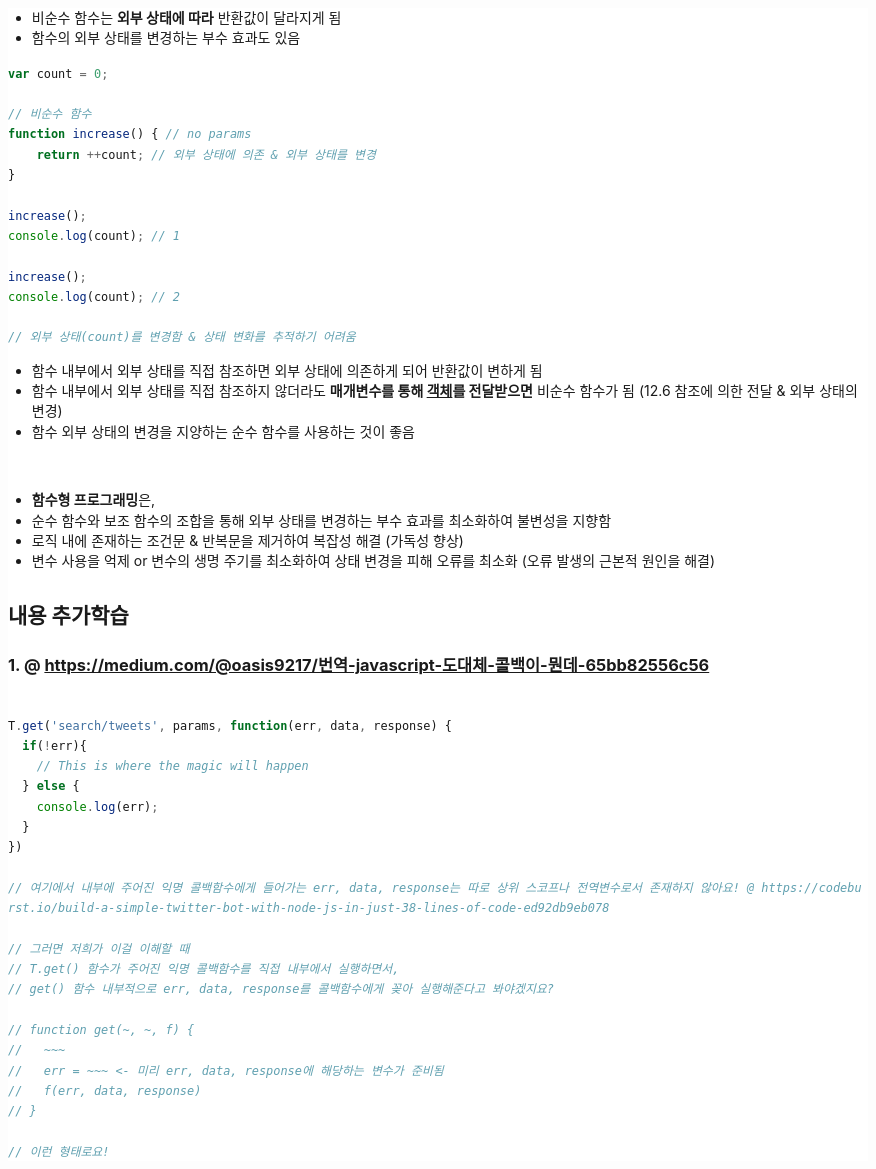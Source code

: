 
- 비순수 함수는 **외부 상태에 따라** 반환값이 달라지게 됨
- 함수의 외부 상태를 변경하는 부수 효과도 있음


```js
var count = 0;

// 비순수 함수
function increase() { // no params 
    return ++count; // 외부 상태에 의존 & 외부 상태를 변경
}

increase();
console.log(count); // 1

increase();
console.log(count); // 2

// 외부 상태(count)를 변경함 & 상태 변화를 추적하기 어려움
```

- 함수 내부에서 외부 상태를 직접 참조하면 외부 상태에 의존하게 되어 반환값이 변하게 됨
- 함수 내부에서 외부 상태를 직접 참조하지 않더라도 **매개변수를 통해 <u>객체</u>를 전달받으면** 비순수 함수가 됨 (12.6 참조에 의한 전달 & 외부 상태의 변경)
- 함수 외부 상태의 변경을 지양하는 순수 함수를 사용하는 것이 좋음

<br>

- **함수형 프로그래밍**은,
- 순수 함수와 보조 함수의 조합을 통해 외부 상태를 변경하는 부수 효과를 최소화하여 불변성을 지향함
- 로직 내에 존재하는 조건문 & 반복문을 제거하여 복잡성 해결 (가독성 향상)
- 변수 사용을 억제 or 변수의 생명 주기를 최소화하여 상태 변경을 피해 오류를 최소화 (오류 발생의 근본적 원인을 해결)



## 내용 추가학습


### 1. @ https://medium.com/@oasis9217/번역-javascript-도대체-콜백이-뭔데-65bb82556c56

```js

T.get('search/tweets', params, function(err, data, response) {
  if(!err){
    // This is where the magic will happen
  } else {
    console.log(err);
  }
})

// 여기에서 내부에 주어진 익명 콜백함수에게 들어가는 err, data, response는 따로 상위 스코프나 전역변수로서 존재하지 않아요! @ https://codeburst.io/build-a-simple-twitter-bot-with-node-js-in-just-38-lines-of-code-ed92db9eb078

// 그러면 저희가 이걸 이해할 때 
// T.get() 함수가 주어진 익명 콜백함수를 직접 내부에서 실행하면서, 
// get() 함수 내부적으로 err, data, response를 콜백함수에게 꽂아 실행해준다고 봐야겠지요?

// function get(~, ~, f) {
//   ~~~ 
//   err = ~~~ <- 미리 err, data, response에 해당하는 변수가 준비됨
//   f(err, data, response) 
// }

// 이런 형태로요!

```
